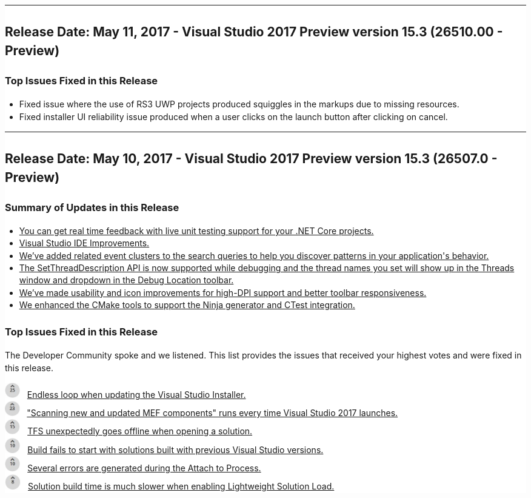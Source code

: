 ****

## <a id="15.3.26510.00"></a>Release Date: May 11, 2017 - Visual Studio 2017 Preview version 15.3 (26510.00 - Preview)
### Top Issues Fixed in this Release
 * Fixed issue where the use of RS3 UWP projects produced squiggles in the markups due to missing resources.
 * Fixed installer UI reliability issue produced when a user clicks on the launch button after clicking on cancel.

****

## <a id="15.3.26507.00"></a>Release Date: May 10, 2017 - Visual Studio 2017 Preview version 15.3 (26507.0 - Preview)

### Summary of Updates in this Release
* [You can get real time feedback with live unit testing support for your .NET Core projects.](#dotnetcore)
* [Visual Studio IDE Improvements.](#vside)
* [We’ve added related event clusters to the search queries to help you discover patterns in your application's behavior.](#appInsights)
* [The SetThreadDescription API is now supported while debugging and the thread names you set will show up in the Threads window and dropdown in the Debug Location toolbar.](#Debugging)
* [We’ve made usability and icon improvements for high-DPI support and better toolbar responsiveness.](#redgate)
* [We enhanced the CMake tools to support the Ninja generator and CTest integration.](#cmake)


### Top Issues Fixed in this Release
The Developer Community spoke and we listened. This list provides the issues that received your highest votes and were fixed in this release.

<img src="media/25.png" style="height: 25px;" alt="Dev Community Votes">&nbsp;&nbsp; [Endless loop when updating the Visual Studio Installer.](https://developercommunity.visualstudio.com/content/problem/30271/please-update-visual-studio-installer-endless-loop.html)  
<img src="media/23.png" style="height: 25px;" alt="Dev Community Votes">&nbsp;&nbsp; ["Scanning new and updated MEF components" runs every time Visual Studio 2017 launches.](https://developercommunity.visualstudio.com/content/problem/31028/scanning-new-and-updated-mef-components-every-time.html)  
<img src="media/15.png" style="height: 25px;" alt="Dev Community Votes">&nbsp;&nbsp; [TFS unexpectedly goes offline when opening a solution.](https://developercommunity.visualstudio.com/content/problem/24498/tfs-go-offline-consistently.html)  
<img src="media/10.png" style="height: 25px;" alt="Dev Community Votes">&nbsp;&nbsp; [Build fails to start with solutions built with previous Visual Studio versions.](https://developercommunity.visualstudio.com/content/problem/5532/build-failes-to-start.html)  
<img src="media/10.png" style="height: 25px;" alt="Dev Community Votes">&nbsp;&nbsp; [Several errors are generated during the Attach to Process.](https://developercommunity.visualstudio.com/content/problem/26463/visual-studio-2017-crashes-during-attach-to-proces.html)  
<img src="media/8.png" style="height: 25px;" alt="Dev Community Votes">&nbsp;&nbsp; [Solution build time is much slower when enabling Lightweight Solution Load.](https://developercommunity.visualstudio.com/content/problem/2548/solution-build-time-is-6x-time-slower-when-enablin.html)  